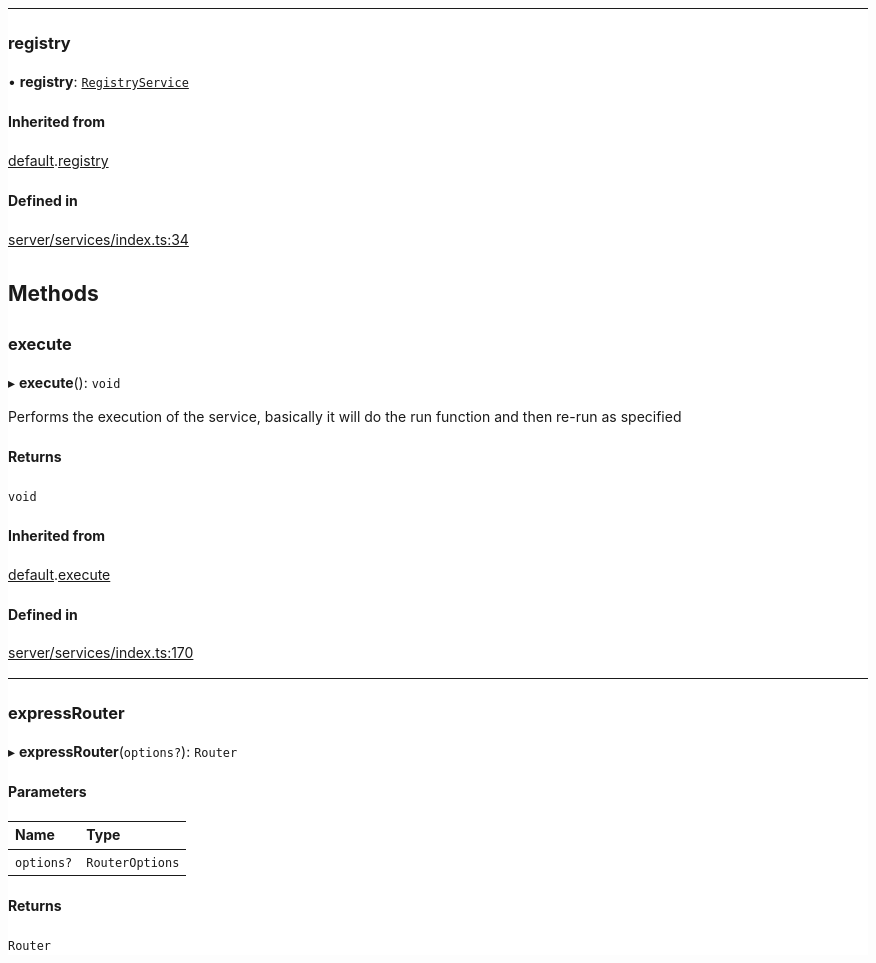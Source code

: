___

### registry

• **registry**: [`RegistryService`](server_services_registry.RegistryService.md)

#### Inherited from

[default](server_services_base_UserLocalizationProvider.default.md).[registry](server_services_base_UserLocalizationProvider.default.md#registry)

#### Defined in

[server/services/index.ts:34](https://github.com/onzag/itemize/blob/73e0c39e/server/services/index.ts#L34)

## Methods

### execute

▸ **execute**(): `void`

Performs the execution of the service, basically
it will do the run function and then re-run as specified

#### Returns

`void`

#### Inherited from

[default](server_services_base_UserLocalizationProvider.default.md).[execute](server_services_base_UserLocalizationProvider.default.md#execute)

#### Defined in

[server/services/index.ts:170](https://github.com/onzag/itemize/blob/73e0c39e/server/services/index.ts#L170)

___

### expressRouter

▸ **expressRouter**(`options?`): `Router`

#### Parameters

| Name | Type |
| :------ | :------ |
| `options?` | `RouterOptions` |

#### Returns

`Router`
